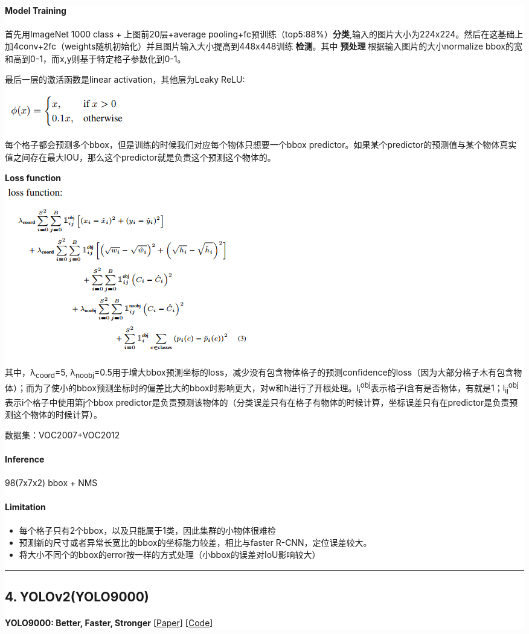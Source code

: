 #### Model Training
首先用ImageNet 1000 class + 上图前20层+average pooling+fc预训练（top5:88%）**分类**,输入的图片大小为224x224。然后在这基础上加4conv+2fc（weights随机初始化）并且图片输入大小提高到448x448训练 **检测**。其中 **预处理** 根据输入图片的大小normalize bbox的宽和高到0-1，而x,y则基于特定格子参数化到0-1。

最后一层的激活函数是linear activation，其他层为Leaky ReLU:<br>
![image10](pic/Selection_056.png)

每个格子都会预测多个bbox，但是训练的时候我们对应每个物体只想要一个bbox predictor。如果某个predictor的预测值与某个物体真实值之间存在最大IOU，那么这个predictor就是负责这个预测这个物体的。

**Loss function**<br>
![image11](pic/Selection_054.png)

其中，λ<sub>coord</sub>=5, λ<sub>noobj</sub>=0.5用于增大bbox预测坐标的loss，减少没有包含物体格子的预测confidence的loss（因为大部分格子木有包含物体）；而为了使小的bbox预测坐标时的偏差比大的bbox时影响更大，对w和h进行了开根处理。l<sub>i</sub><sup>obj</sup>表示格子i含有是否物体，有就是1；l<sub>ij</sub><sup>obj</sup>表示i个格子中使用第j个bbox predictor是负责预测该物体的（分类误差只有在格子有物体的时候计算，坐标误差只有在predictor是负责预测这个物体的时候计算）。

数据集：VOC2007+VOC2012

#### Inference
98(7x7x2) bbox + NMS

#### Limitation
- 每个格子只有2个bbox，以及只能属于1类，因此集群的小物体很难检
- 预测新的尺寸或者异常长宽比的bbox的坐标能力较差，相比与faster R-CNN，定位误差较大。
- 将大小不同个的bbox的error按一样的方式处理（小bbox的误差对IoU影响较大）



---
## 4. YOLOv2(YOLO9000)
**YOLO9000: Better, Faster, Stronger** [[Paper](https://arxiv.org/pdf/1612.08242.pdf)] [[Code](https://github.com/allanzelener/YAD2K)]

